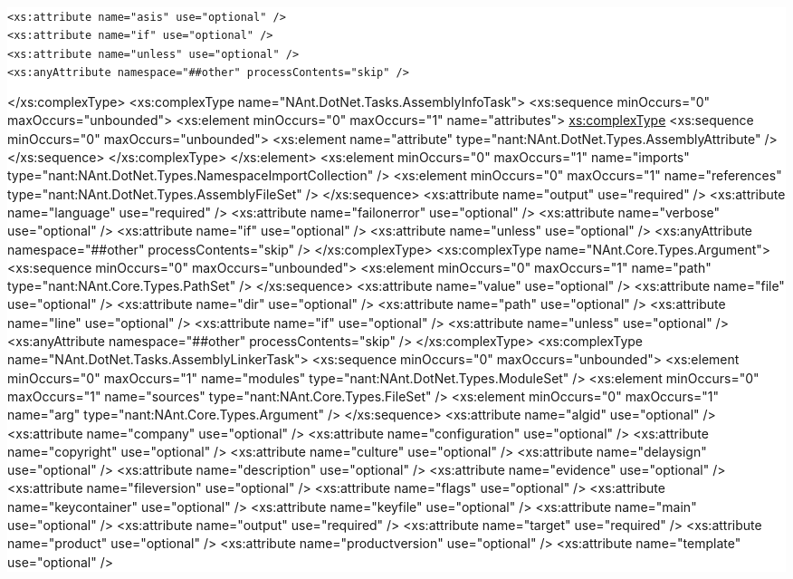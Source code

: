    <xs:attribute name="asis" use="optional" />
    <xs:attribute name="if" use="optional" />
    <xs:attribute name="unless" use="optional" />
    <xs:anyAttribute namespace="##other" processContents="skip" />
  </xs:complexType>
  <xs:complexType name="NAnt.DotNet.Tasks.AssemblyInfoTask">
    <xs:sequence minOccurs="0" maxOccurs="unbounded">
      <xs:element minOccurs="0" maxOccurs="1" name="attributes">
        <xs:complexType>
          <xs:sequence minOccurs="0" maxOccurs="unbounded">
            <xs:element name="attribute" type="nant:NAnt.DotNet.Types.AssemblyAttribute" />
          </xs:sequence>
        </xs:complexType>
      </xs:element>
      <xs:element minOccurs="0" maxOccurs="1" name="imports" type="nant:NAnt.DotNet.Types.NamespaceImportCollection" />
      <xs:element minOccurs="0" maxOccurs="1" name="references" type="nant:NAnt.DotNet.Types.AssemblyFileSet" />
    </xs:sequence>
    <xs:attribute name="output" use="required" />
    <xs:attribute name="language" use="required" />
    <xs:attribute name="failonerror" use="optional" />
    <xs:attribute name="verbose" use="optional" />
    <xs:attribute name="if" use="optional" />
    <xs:attribute name="unless" use="optional" />
    <xs:anyAttribute namespace="##other" processContents="skip" />
  </xs:complexType>
  <xs:complexType name="NAnt.Core.Types.Argument">
    <xs:sequence minOccurs="0" maxOccurs="unbounded">
      <xs:element minOccurs="0" maxOccurs="1" name="path" type="nant:NAnt.Core.Types.PathSet" />
    </xs:sequence>
    <xs:attribute name="value" use="optional" />
    <xs:attribute name="file" use="optional" />
    <xs:attribute name="dir" use="optional" />
    <xs:attribute name="path" use="optional" />
    <xs:attribute name="line" use="optional" />
    <xs:attribute name="if" use="optional" />
    <xs:attribute name="unless" use="optional" />
    <xs:anyAttribute namespace="##other" processContents="skip" />
  </xs:complexType>
  <xs:complexType name="NAnt.DotNet.Tasks.AssemblyLinkerTask">
    <xs:sequence minOccurs="0" maxOccurs="unbounded">
      <xs:element minOccurs="0" maxOccurs="1" name="modules" type="nant:NAnt.DotNet.Types.ModuleSet" />
      <xs:element minOccurs="0" maxOccurs="1" name="sources" type="nant:NAnt.Core.Types.FileSet" />
      <xs:element minOccurs="0" maxOccurs="1" name="arg" type="nant:NAnt.Core.Types.Argument" />
    </xs:sequence>
    <xs:attribute name="algid" use="optional" />
    <xs:attribute name="company" use="optional" />
    <xs:attribute name="configuration" use="optional" />
    <xs:attribute name="copyright" use="optional" />
    <xs:attribute name="culture" use="optional" />
    <xs:attribute name="delaysign" use="optional" />
    <xs:attribute name="description" use="optional" />
    <xs:attribute name="evidence" use="optional" />
    <xs:attribute name="fileversion" use="optional" />
    <xs:attribute name="flags" use="optional" />
    <xs:attribute name="keycontainer" use="optional" />
    <xs:attribute name="keyfile" use="optional" />
    <xs:attribute name="main" use="optional" />
    <xs:attribute name="output" use="required" />
    <xs:attribute name="target" use="required" />
    <xs:attribute name="product" use="optional" />
    <xs:attribute name="productversion" use="optional" />
    <xs:attribute name="template" use="optional" />